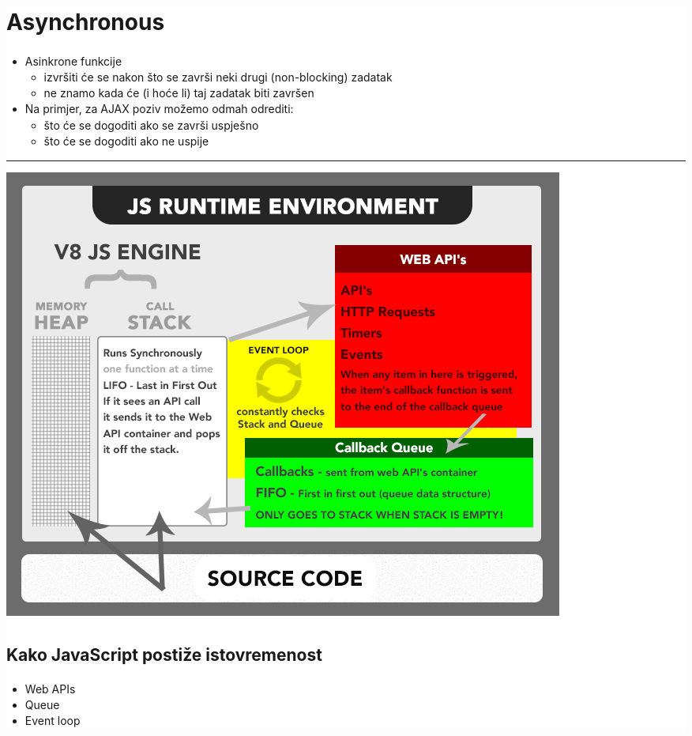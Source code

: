 
# Asynchronous

- Asinkrone funkcije
  - izvršiti će se nakon što se završi neki drugi (non-blocking) zadatak
  - ne znamo kada će (i hoće li) taj zadatak biti završen
- Na primjer, za AJAX poziv možemo odmah odrediti:
  - što će se dogoditi ako se završi uspješno
  - što će se dogoditi ako ne uspije



---

![bg 90% left:60%](images/js_runtime_complex.png)

## Kako JavaScript postiže istovremenost

- Web APIs
- Queue
- Event loop



